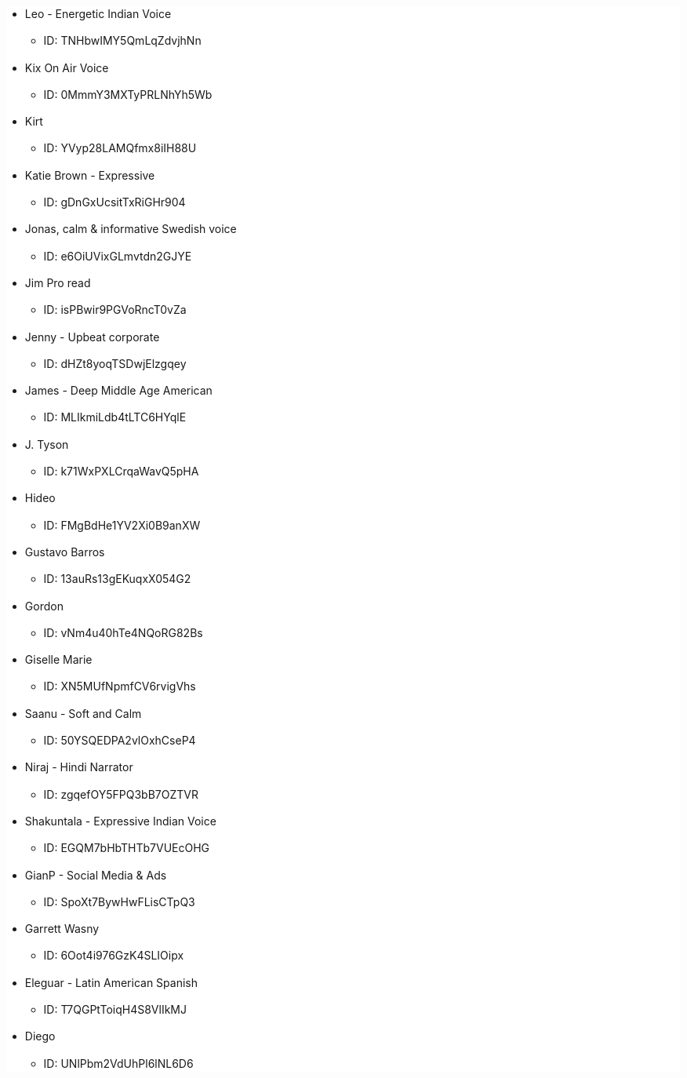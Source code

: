 - Leo - Energetic Indian Voice
  - ID: TNHbwIMY5QmLqZdvjhNn

- Kix On Air Voice
  - ID: 0MmmY3MXTyPRLNhYh5Wb

- Kirt
  - ID: YVyp28LAMQfmx8iIH88U

- Katie Brown - Expressive
  - ID: gDnGxUcsitTxRiGHr904

- Jonas, calm & informative Swedish voice
  - ID: e6OiUVixGLmvtdn2GJYE

- Jim Pro read
  - ID: isPBwir9PGVoRncT0vZa

- Jenny - Upbeat corporate
  - ID: dHZt8yoqTSDwjElzgqey

- James - Deep Middle Age American
  - ID: MLIkmiLdb4tLTC6HYqlE

- J. Tyson
  - ID: k71WxPXLCrqaWavQ5pHA

- Hideo
  - ID: FMgBdHe1YV2Xi0B9anXW

- Gustavo Barros
  - ID: 13auRs13gEKuqxX054G2

- Gordon
  - ID: vNm4u40hTe4NQoRG82Bs

- Giselle Marie
  - ID: XN5MUfNpmfCV6rvigVhs

- Saanu - Soft and Calm
  - ID: 50YSQEDPA2vlOxhCseP4

- Niraj - Hindi Narrator
  - ID: zgqefOY5FPQ3bB7OZTVR

- Shakuntala - Expressive Indian Voice
  - ID: EGQM7bHbTHTb7VUEcOHG

- GianP - Social Media & Ads
  - ID: SpoXt7BywHwFLisCTpQ3

- Garrett Wasny
  - ID: 6Oot4i976GzK4SLIOipx

- Eleguar - Latin American Spanish
  - ID: T7QGPtToiqH4S8VlIkMJ

- Diego
  - ID: UNlPbm2VdUhPl6lNL6D6
